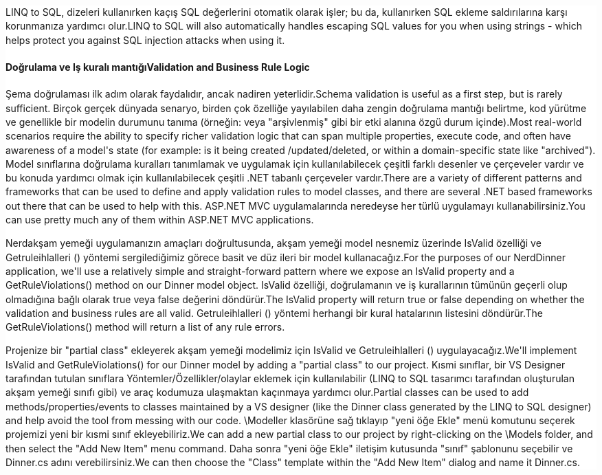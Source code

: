 <span data-ttu-id="f7a75-201">LINQ to SQL, dizeleri kullanırken kaçış SQL değerlerini otomatik olarak işler; bu da, kullanırken SQL ekleme saldırılarına karşı korunmanıza yardımcı olur.</span><span class="sxs-lookup"><span data-stu-id="f7a75-201">LINQ to SQL will also automatically handles escaping SQL values for you when using strings - which helps protect you against SQL injection attacks when using it.</span></span>

#### <a name="validation-and-business-rule-logic"></a><span data-ttu-id="f7a75-202">Doğrulama ve Iş kuralı mantığı</span><span class="sxs-lookup"><span data-stu-id="f7a75-202">Validation and Business Rule Logic</span></span>

<span data-ttu-id="f7a75-203">Şema doğrulaması ilk adım olarak faydalıdır, ancak nadiren yeterlidir.</span><span class="sxs-lookup"><span data-stu-id="f7a75-203">Schema validation is useful as a first step, but is rarely sufficient.</span></span> <span data-ttu-id="f7a75-204">Birçok gerçek dünyada senaryo, birden çok özelliğe yayılabilen daha zengin doğrulama mantığı belirtme, kod yürütme ve genellikle bir modelin durumunu tanıma (örneğin: veya "arşivlenmiş" gibi bir etki alanına özgü durum içinde).</span><span class="sxs-lookup"><span data-stu-id="f7a75-204">Most real-world scenarios require the ability to specify richer validation logic that can span multiple properties, execute code, and often have awareness of a model's state (for example: is it being created /updated/deleted, or within a domain-specific state like "archived").</span></span> <span data-ttu-id="f7a75-205">Model sınıflarına doğrulama kuralları tanımlamak ve uygulamak için kullanılabilecek çeşitli farklı desenler ve çerçeveler vardır ve bu konuda yardımcı olmak için kullanılabilecek çeşitli .NET tabanlı çerçeveler vardır.</span><span class="sxs-lookup"><span data-stu-id="f7a75-205">There are a variety of different patterns and frameworks that can be used to define and apply validation rules to model classes, and there are several .NET based frameworks out there that can be used to help with this.</span></span> <span data-ttu-id="f7a75-206">ASP.NET MVC uygulamalarında neredeyse her türlü uygulamayı kullanabilirsiniz.</span><span class="sxs-lookup"><span data-stu-id="f7a75-206">You can use pretty much any of them within ASP.NET MVC applications.</span></span>

<span data-ttu-id="f7a75-207">Nerdakşam yemeği uygulamanızın amaçları doğrultusunda, akşam yemeği model nesnemiz üzerinde IsValid özelliği ve Getruleihlalleri () yöntemi sergilediğimiz görece basit ve düz ileri bir model kullanacağız.</span><span class="sxs-lookup"><span data-stu-id="f7a75-207">For the purposes of our NerdDinner application, we'll use a relatively simple and straight-forward pattern where we expose an IsValid property and a GetRuleViolations() method on our Dinner model object.</span></span> <span data-ttu-id="f7a75-208">IsValid özelliği, doğrulamanın ve iş kurallarının tümünün geçerli olup olmadığına bağlı olarak true veya false değerini döndürür.</span><span class="sxs-lookup"><span data-stu-id="f7a75-208">The IsValid property will return true or false depending on whether the validation and business rules are all valid.</span></span> <span data-ttu-id="f7a75-209">Getruleihlalleri () yöntemi herhangi bir kural hatalarının listesini döndürür.</span><span class="sxs-lookup"><span data-stu-id="f7a75-209">The GetRuleViolations() method will return a list of any rule errors.</span></span>

<span data-ttu-id="f7a75-210">Projenize bir "partial class" ekleyerek akşam yemeği modelimiz için IsValid ve Getruleihlalleri () uygulayacağız.</span><span class="sxs-lookup"><span data-stu-id="f7a75-210">We'll implement IsValid and GetRuleViolations() for our Dinner model by adding a "partial class" to our project.</span></span> <span data-ttu-id="f7a75-211">Kısmi sınıflar, bir VS Designer tarafından tutulan sınıflara Yöntemler/Özellikler/olaylar eklemek için kullanılabilir (LINQ to SQL tasarımcı tarafından oluşturulan akşam yemeği sınıfı gibi) ve araç kodumuza ulaşmaktan kaçınmaya yardımcı olur.</span><span class="sxs-lookup"><span data-stu-id="f7a75-211">Partial classes can be used to add methods/properties/events to classes maintained by a VS designer (like the Dinner class generated by the LINQ to SQL designer) and help avoid the tool from messing with our code.</span></span> <span data-ttu-id="f7a75-212">\Modeller klasörüne sağ tıklayıp "yeni öğe Ekle" menü komutunu seçerek projemizi yeni bir kısmi sınıf ekleyebiliriz.</span><span class="sxs-lookup"><span data-stu-id="f7a75-212">We can add a new partial class to our project by right-clicking on the \Models folder, and then select the "Add New Item" menu command.</span></span> <span data-ttu-id="f7a75-213">Daha sonra "yeni öğe Ekle" iletişim kutusunda "sınıf" şablonunu seçebilir ve Dinner.cs adını verebilirsiniz.</span><span class="sxs-lookup"><span data-stu-id="f7a75-213">We can then choose the "Class" template within the "Add New Item" dialog and name it Dinner.cs.</span></span>
